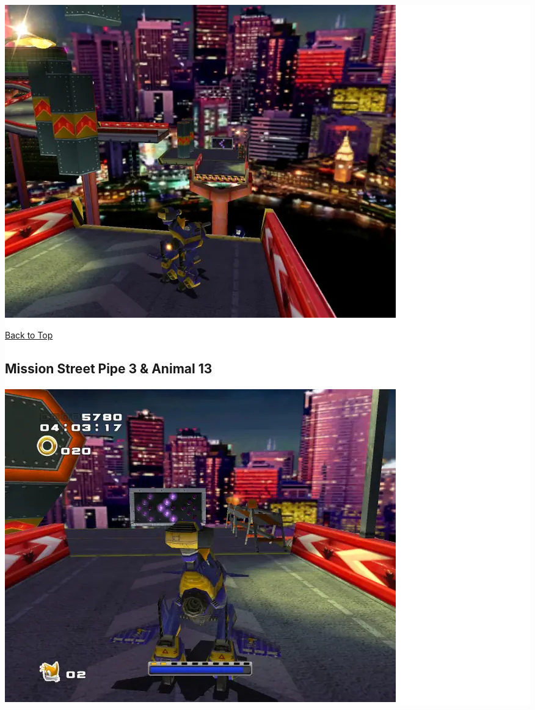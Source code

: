![](./MissionStreet/Animal-12th-Close.webp)

[Back to Top](#)

## Mission Street Pipe 3 & Animal 13
![](./MissionStreet/Pipe-3rd-Far.webp)